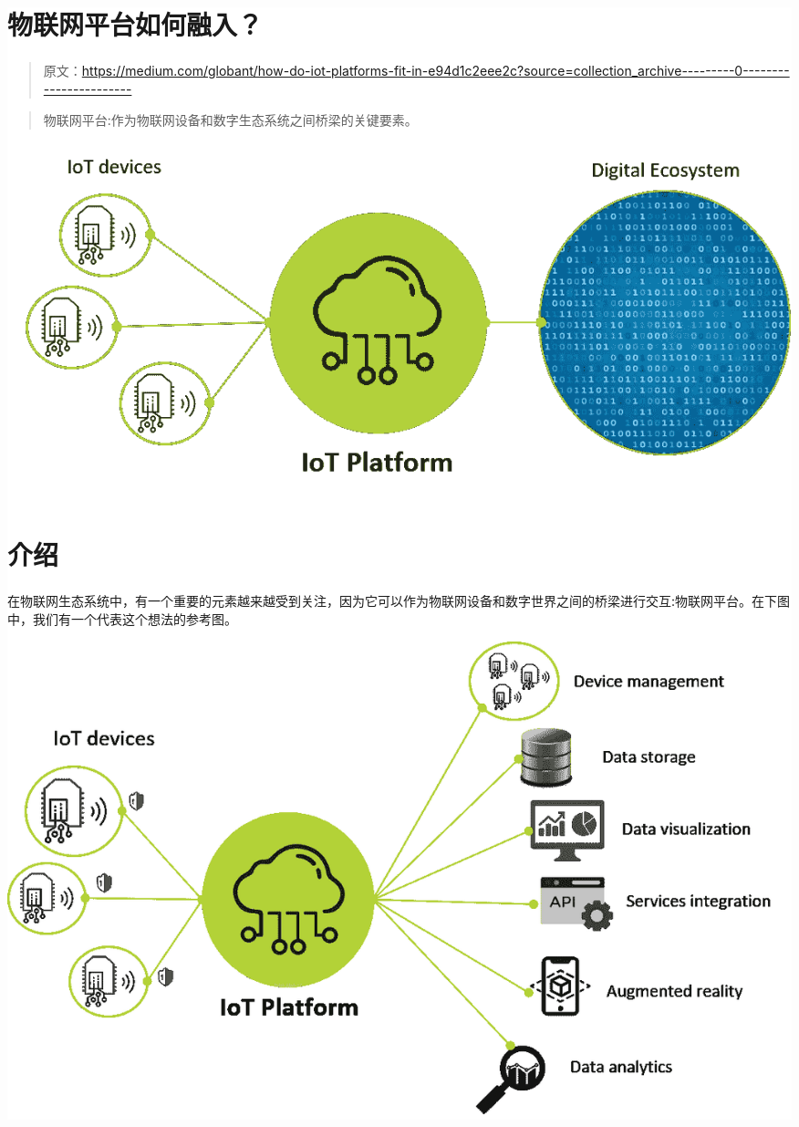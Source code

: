 # 物联网平台如何融入？

> 原文：<https://medium.com/globant/how-do-iot-platforms-fit-in-e94d1c2eee2c?source=collection_archive---------0----------------------->

> 物联网平台:作为物联网设备和数字生态系统之间桥梁的关键要素。

![](img/5d417a817e34b83340ec777fe2d71246.png)

# 介绍

在物联网生态系统中，有一个重要的元素越来越受到关注，因为它可以作为物联网设备和数字世界之间的桥梁进行交互:物联网平台。在下图中，我们有一个代表这个想法的参考图。

![](img/43f454b340211179c6654c69b6482877.png)
